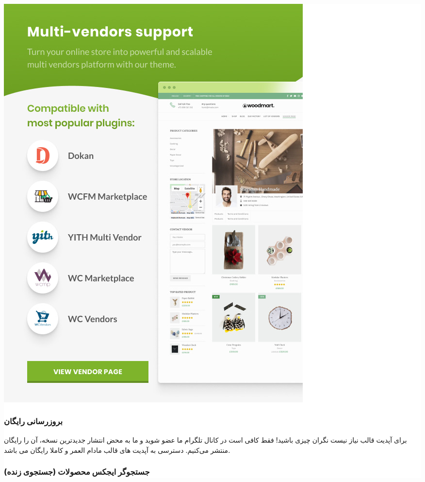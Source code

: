 ![قالب وودمارت دکان](/static/img/2022/woodmart-multi-vendor.jpeg)


### بروزرسانی رایگان

برای آپدیت قالب نیاز نیست نگران چیزی باشید! فقط کافی است در کانال تلگرام ما عضو شوید و ما به محض انتشار جدیدترین نسخه، آن را رایگان منتشر می‌کنیم. دسترسی به آپدیت های قالب مادام العمر و کاملا رایگان می باشد.

### جستجوگر ایجکس محصولات (جستجوی زنده)
